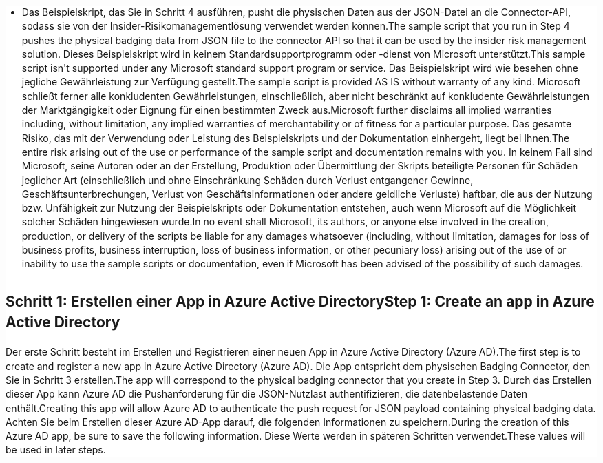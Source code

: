 - <span data-ttu-id="e22a8-122">Das Beispielskript, das Sie in Schritt 4 ausführen, pusht die physischen Daten aus der JSON-Datei an die Connector-API, sodass sie von der Insider-Risikomanagementlösung verwendet werden können.</span><span class="sxs-lookup"><span data-stu-id="e22a8-122">The sample script that you run in Step 4 pushes the physical badging data from JSON file to the connector API so that it can be used by the insider risk management solution.</span></span> <span data-ttu-id="e22a8-123">Dieses Beispielskript wird in keinem Standardsupportprogramm oder -dienst von Microsoft unterstützt.</span><span class="sxs-lookup"><span data-stu-id="e22a8-123">This sample script isn't supported under any Microsoft standard support program or service.</span></span> <span data-ttu-id="e22a8-124">Das Beispielskript wird wie besehen ohne jegliche Gewährleistung zur Verfügung gestellt.</span><span class="sxs-lookup"><span data-stu-id="e22a8-124">The sample script is provided AS IS without warranty of any kind.</span></span> <span data-ttu-id="e22a8-125">Microsoft schließt ferner alle konkludenten Gewährleistungen, einschließlich, aber nicht beschränkt auf konkludente Gewährleistungen der Marktgängigkeit oder Eignung für einen bestimmten Zweck aus.</span><span class="sxs-lookup"><span data-stu-id="e22a8-125">Microsoft further disclaims all implied warranties including, without limitation, any implied warranties of merchantability or of fitness for a particular purpose.</span></span> <span data-ttu-id="e22a8-126">Das gesamte Risiko, das mit der Verwendung oder Leistung des Beispielskripts und der Dokumentation einhergeht, liegt bei Ihnen.</span><span class="sxs-lookup"><span data-stu-id="e22a8-126">The entire risk arising out of the use or performance of the sample script and documentation remains with you.</span></span> <span data-ttu-id="e22a8-127">In keinem Fall sind Microsoft, seine Autoren oder an der Erstellung, Produktion oder Übermittlung der Skripts beteiligte Personen für Schäden jeglicher Art (einschließlich und ohne Einschränkung Schäden durch Verlust entgangener Gewinne, Geschäftsunterbrechungen, Verlust von Geschäftsinformationen oder andere geldliche Verluste) haftbar, die aus der Nutzung bzw. Unfähigkeit zur Nutzung der Beispielskripts oder Dokumentation entstehen, auch wenn Microsoft auf die Möglichkeit solcher Schäden hingewiesen wurde.</span><span class="sxs-lookup"><span data-stu-id="e22a8-127">In no event shall Microsoft, its authors, or anyone else involved in the creation, production, or delivery of the scripts be liable for any damages whatsoever (including, without limitation, damages for loss of business profits, business interruption, loss of business information, or other pecuniary loss) arising out of the use of or inability to use the sample scripts or documentation, even if Microsoft has been advised of the possibility of such damages.</span></span>

## <a name="step-1-create-an-app-in-azure-active-directory"></a><span data-ttu-id="e22a8-128">Schritt 1: Erstellen einer App in Azure Active Directory</span><span class="sxs-lookup"><span data-stu-id="e22a8-128">Step 1: Create an app in Azure Active Directory</span></span>

<span data-ttu-id="e22a8-129">Der erste Schritt besteht im Erstellen und Registrieren einer neuen App in Azure Active Directory (Azure AD).</span><span class="sxs-lookup"><span data-stu-id="e22a8-129">The first step is to create and register a new app in Azure Active Directory (Azure AD).</span></span> <span data-ttu-id="e22a8-130">Die App entspricht dem physischen Badging Connector, den Sie in Schritt 3 erstellen.</span><span class="sxs-lookup"><span data-stu-id="e22a8-130">The app will correspond to the physical badging connector that you create in Step 3.</span></span> <span data-ttu-id="e22a8-131">Durch das Erstellen dieser App kann Azure AD die Pushanforderung für die JSON-Nutzlast authentifizieren, die datenbelastende Daten enthält.</span><span class="sxs-lookup"><span data-stu-id="e22a8-131">Creating this app will allow Azure AD to authenticate the push request for JSON payload containing physical badging data.</span></span> <span data-ttu-id="e22a8-132">Achten Sie beim Erstellen dieser Azure AD-App darauf, die folgenden Informationen zu speichern.</span><span class="sxs-lookup"><span data-stu-id="e22a8-132">During the creation of this Azure AD app, be sure to save the following information.</span></span> <span data-ttu-id="e22a8-133">Diese Werte werden in späteren Schritten verwendet.</span><span class="sxs-lookup"><span data-stu-id="e22a8-133">These values will be used in later steps.</span></span>
